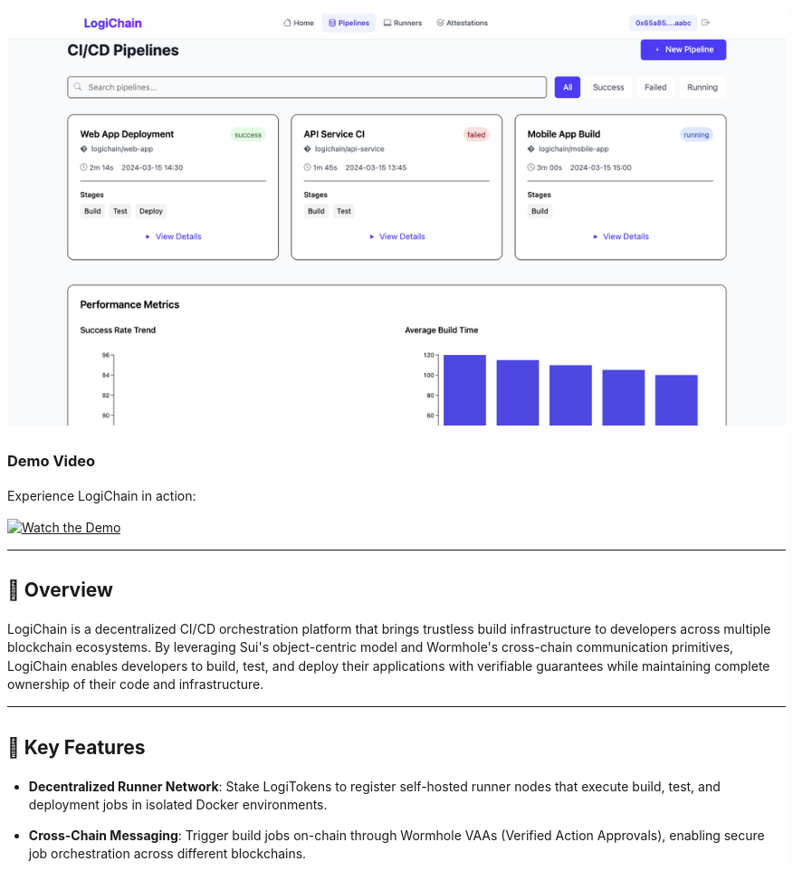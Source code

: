  <img src="docs/assets/Screenshot_3.png" alt="LogiChain App Flow" />
</div>

### Demo Video

Experience LogiChain in action:

[![Watch the Demo](docs/assets/screenshots/demo_thumbnail.png)](https://www.youtube.com/watch?v=your_demo_video_link)

---

## 🚀 Overview

LogiChain is a decentralized CI/CD orchestration platform that brings trustless build infrastructure to developers across multiple blockchain ecosystems. By leveraging Sui's object-centric model and Wormhole's cross-chain communication primitives, LogiChain enables developers to build, test, and deploy their applications with verifiable guarantees while maintaining complete ownership of their code and infrastructure.

---

## 🔑 Key Features

* **Decentralized Runner Network**: Stake LogiTokens to register self-hosted runner nodes that execute build, test, and deployment jobs in isolated Docker environments.

* **Cross-Chain Messaging**: Trigger build jobs on-chain through Wormhole VAAs (Verified Action Approvals), enabling secure job orchestration across different blockchains.
